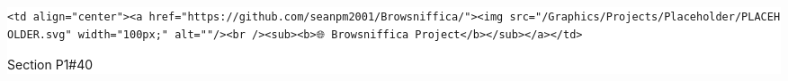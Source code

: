     <td align="center"><a href="https://github.com/seanpm2001/Browsniffica/"><img src="/Graphics/Projects/Placeholder/PLACEHOLDER.svg" width="100px;" alt=""/><br /><sub><b>🌐️ Browsniffica Project</b></sub></a></td>
  </tr>
  
  
  <tr>
    <td align="center"><p>Section P1#40</p></td>